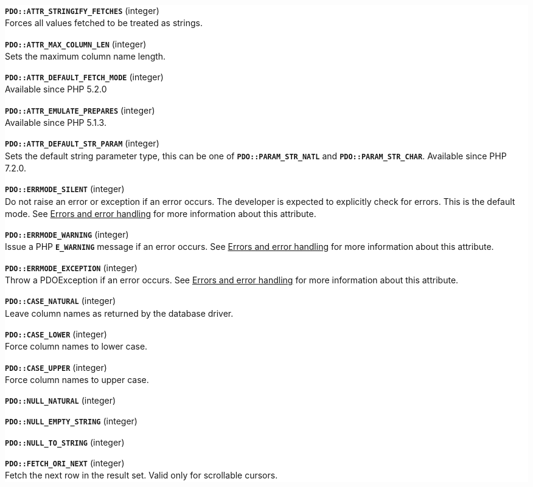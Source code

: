 **`PDO::ATTR_STRINGIFY_FETCHES`** (<span class="type">integer</span>)  
<span class="simpara"> Forces all values fetched to be treated as
strings. </span>

**`PDO::ATTR_MAX_COLUMN_LEN`** (<span class="type">integer</span>)  
<span class="simpara"> Sets the maximum column name length. </span>

**`PDO::ATTR_DEFAULT_FETCH_MODE`** (<span class="type">integer</span>)  
<span class="simpara"> Available since PHP 5.2.0 </span>

**`PDO::ATTR_EMULATE_PREPARES`** (<span class="type">integer</span>)  
<span class="simpara"> Available since PHP 5.1.3. </span>

**`PDO::ATTR_DEFAULT_STR_PARAM`** (<span class="type">integer</span>)  
<span class="simpara"> Sets the default string parameter type, this can
be one of **`PDO::PARAM_STR_NATL`** and **`PDO::PARAM_STR_CHAR`**.
</span> <span class="simpara"> Available since PHP 7.2.0. </span>

**`PDO::ERRMODE_SILENT`** (<span class="type">integer</span>)  
<span class="simpara"> Do not raise an error or exception if an error
occurs. The developer is expected to explicitly check for errors. This
is the default mode. See
<a href="/book/pdo.html#Errors%20and%20error%20handling" class="link">Errors and error handling</a>
for more information about this attribute. </span>

**`PDO::ERRMODE_WARNING`** (<span class="type">integer</span>)  
<span class="simpara"> Issue a PHP **`E_WARNING`** message if an error
occurs. See
<a href="/book/pdo.html#Errors%20and%20error%20handling" class="link">Errors and error handling</a>
for more information about this attribute. </span>

**`PDO::ERRMODE_EXCEPTION`** (<span class="type">integer</span>)  
<span class="simpara"> Throw a <span
class="classname">PDOException</span> if an error occurs. See
<a href="/book/pdo.html#Errors%20and%20error%20handling" class="link">Errors and error handling</a>
for more information about this attribute. </span>

**`PDO::CASE_NATURAL`** (<span class="type">integer</span>)  
<span class="simpara"> Leave column names as returned by the database
driver. </span>

**`PDO::CASE_LOWER`** (<span class="type">integer</span>)  
<span class="simpara"> Force column names to lower case. </span>

**`PDO::CASE_UPPER`** (<span class="type">integer</span>)  
<span class="simpara"> Force column names to upper case. </span>

**`PDO::NULL_NATURAL`** (<span class="type">integer</span>)  
<span class="simpara"> </span>

**`PDO::NULL_EMPTY_STRING`** (<span class="type">integer</span>)  
<span class="simpara"> </span>

**`PDO::NULL_TO_STRING`** (<span class="type">integer</span>)  
<span class="simpara"> </span>

**`PDO::FETCH_ORI_NEXT`** (<span class="type">integer</span>)  
<span class="simpara"> Fetch the next row in the result set. Valid only
for scrollable cursors. </span>
